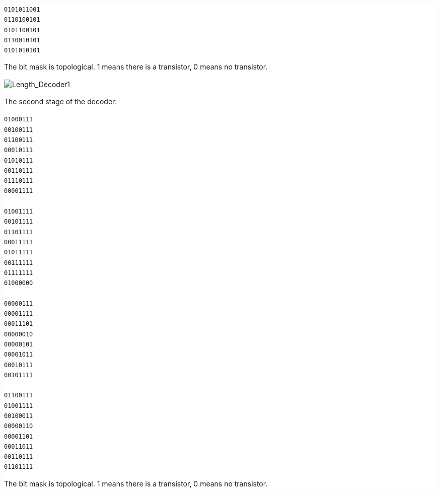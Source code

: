 ```
0101011001
0110100101
0101100101
0110010101
0101010101
```

The bit mask is topological. 1 means there is a transistor, 0 means no transistor.

![Length_Decoder1](/BreakingNESWiki/imgstore/apu/Length_Decoder1.jpg)

The second stage of the decoder:

```
01000111
00100111
01100111
00010111
01010111
00110111
01110111
00001111

01001111
00101111
01101111
00011111
01011111
00111111
01111111
01000000

00000111
00001111
00011101
00000010
00000101
00001011
00010111
00101111

01100111
01001111
00100011
00000110
00001101
00011011
00110111
01101111
```

The bit mask is topological. 1 means there is a transistor, 0 means no transistor.
